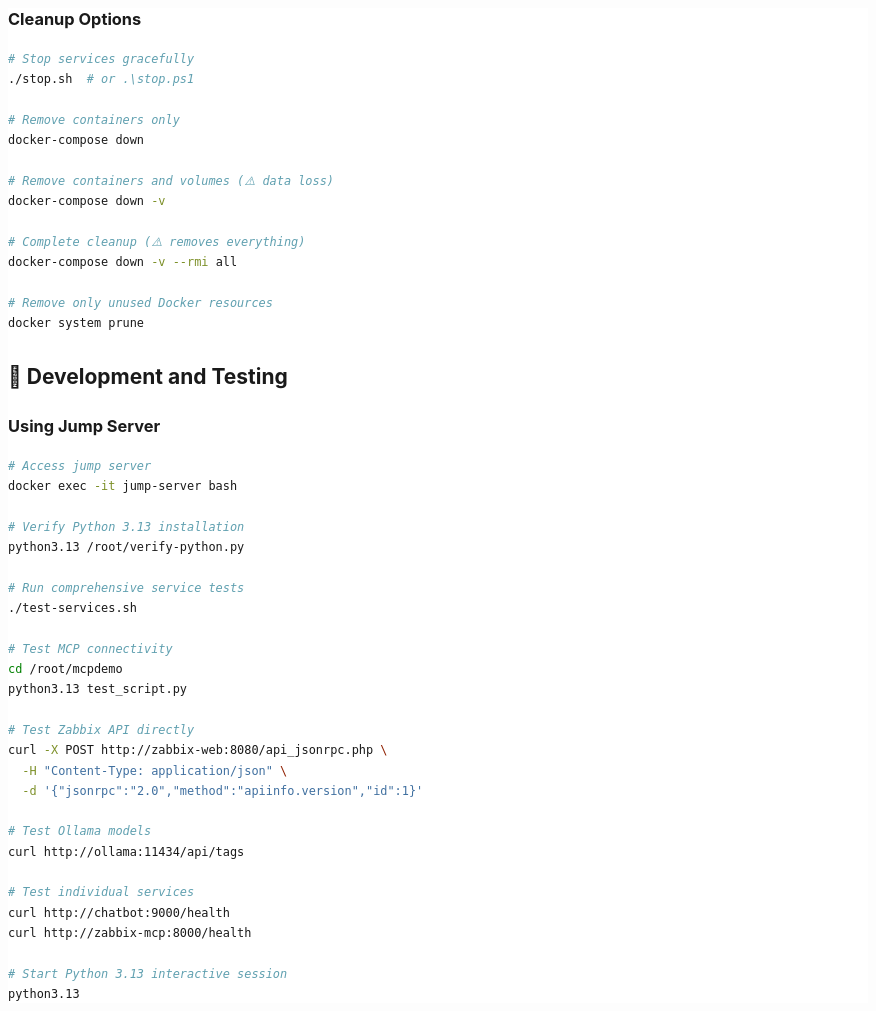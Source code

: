 ### Cleanup Options

```bash
# Stop services gracefully
./stop.sh  # or .\stop.ps1

# Remove containers only
docker-compose down

# Remove containers and volumes (⚠️ data loss)
docker-compose down -v

# Complete cleanup (⚠️ removes everything)
docker-compose down -v --rmi all

# Remove only unused Docker resources
docker system prune
```

## 🧪 Development and Testing

### Using Jump Server
```bash
# Access jump server
docker exec -it jump-server bash

# Verify Python 3.13 installation
python3.13 /root/verify-python.py

# Run comprehensive service tests
./test-services.sh

# Test MCP connectivity
cd /root/mcpdemo
python3.13 test_script.py

# Test Zabbix API directly
curl -X POST http://zabbix-web:8080/api_jsonrpc.php \
  -H "Content-Type: application/json" \
  -d '{"jsonrpc":"2.0","method":"apiinfo.version","id":1}'

# Test Ollama models
curl http://ollama:11434/api/tags

# Test individual services
curl http://chatbot:9000/health
curl http://zabbix-mcp:8000/health

# Start Python 3.13 interactive session
python3.13
```
